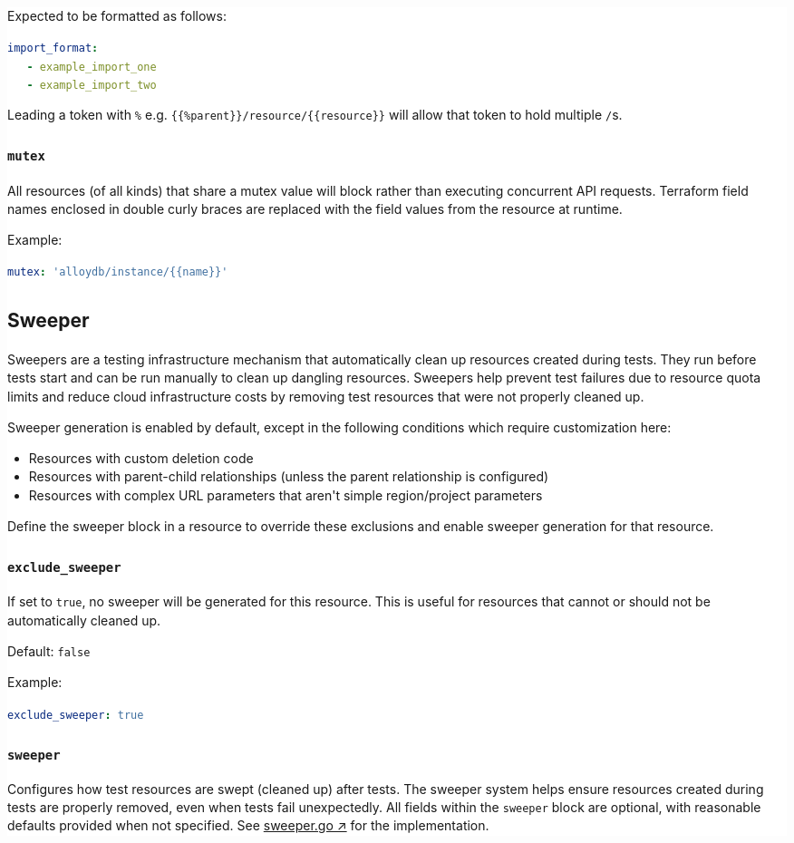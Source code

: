 Expected to be formatted as follows:
```yaml
import_format:
   - example_import_one
   - example_import_two
```
Leading a token with `%` e.g. `{{%parent}}/resource/{{resource}}` will allow that token to hold multiple `/`s.

### `mutex`

All resources (of all kinds) that share a mutex value will block rather than
executing concurrent API requests. Terraform field names enclosed in double
curly braces are replaced with the field values from the resource at runtime.

Example:

```yaml
mutex: 'alloydb/instance/{{name}}'
```

## Sweeper

Sweepers are a testing infrastructure mechanism that automatically clean up resources created during tests. They run before tests start and can be run manually to clean up dangling resources. Sweepers help prevent test failures due to resource quota limits and reduce cloud infrastructure costs by removing test resources that were not properly cleaned up.

Sweeper generation is enabled by default, except in the following conditions which require customization here:

- Resources with custom deletion code
- Resources with parent-child relationships (unless the parent relationship is configured)
- Resources with complex URL parameters that aren't simple region/project parameters

Define the sweeper block in a resource to override these exclusions and enable sweeper generation for that resource.

### `exclude_sweeper`

If set to `true`, no sweeper will be generated for this resource. This is useful for resources that cannot or should not be automatically cleaned up.

Default: `false`

Example:

```yaml
exclude_sweeper: true
```

### `sweeper`

Configures how test resources are swept (cleaned up) after tests. The sweeper system helps ensure resources created during tests are properly removed, even when tests fail unexpectedly. All fields within the `sweeper` block are optional, with reasonable defaults provided when not specified. See [sweeper.go ↗](https://github.com/GoogleCloudPlatform/magic-modules/blob/main/mmv1/api/resource/sweeper.go) for the implementation.
